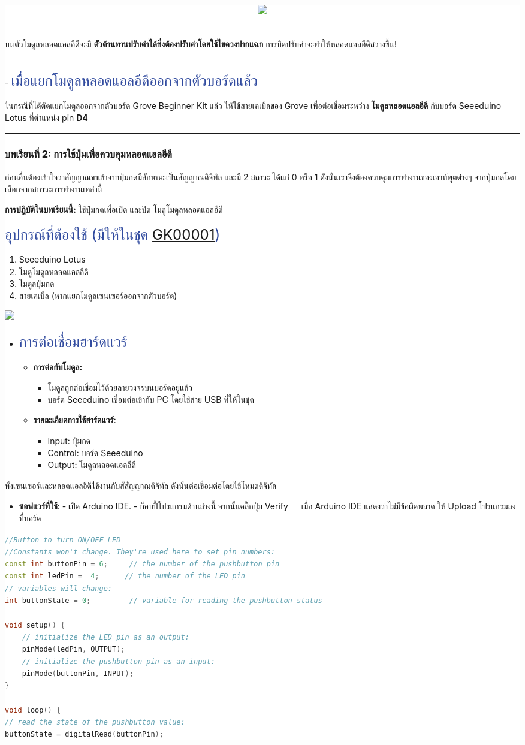 
<div align=center><img src="https://files.seeedstudio.com/wiki/Grove-Beginner-Kit-For-Arduino/img/LED-res.jpeg"/></div>
</br>

บนตัวโมดูลหลอดแอลอีดีจะมี **ตัวต้านทานปรับค่าได้ซึ่งต้องปรับค่าโดยใช้ไขควงปากแฉก** การบิดปรับค่าจะทำให้หลอดแอลอีดีสว่างขึ้น!  

<br/>
- <font size=5;font color=#314B9F >เมื่อแยกโมดูลหลอดแอลอีดีออกจากตัวบอร์ดแล้ว</font>

ในกรณีที่ได้ตัดแยกโมดูลออกจากตัวบอร์ด Grove Beginner Kit แล้ว ให้ใช้สายเคเบิ้ลของ Grove เพื่อต่อเชื่อมระหว่าง **โมดูลหลอดแอลอีดี** กับบอร์ด Seeeduino Lotus ที่ตำแหน่ง pin **D4**

*******


### บทเรียนที่ 2: การใช้ปุ่มเพื่อควบคุมหลอดแอลอีดี  

ก่อนอื่นต้องเข้าใจว่าสัญญาณขาเข้าจากปุ่มกดมีลักษณะเป็นสัญญาณดิจิทัล และมี 2 สถาวะ ได้แก่ 0 หรือ 1  ดังนั้นเราจึงต้องควบคุมการทำงานของเอาท์พุตต่างๆ จากปุ่มกดโดยเลือกจากสภาวะการทำงานเหล่านี้ <br/>  


**การปฏิบัติในบทเรียนนี้:** ใช้ปุ่มกดเพื่อเปิด และปิด โมดูโมดูลหลอดแอลอีดี  <br/>  

<font size=5;font color=#314B9F >อุปกรณ์ที่ต้องใช้ (มีให้ในชุด [GK00001](https://www.arduitronics.com/product/3553))</font>  

1. Seeeduino Lotus
1. โมดูโมดูลหลอดแอลอีดี
1. โมดูลปุ่มกด
1. สายเคเบิ้ล (หากแยกโมดูลเซนเซอร์ออกจากตัวบอร์ด)

![](https://files.seeedstudio.com/wiki/Grove-Beginner-Kit-For-Arduino/img/Button.png)

- <font size=5;font color=#314B9F >การต่อเชื่อมฮาร์ดแวร์</font>  
    - **การต่อกับโมดูล:**
        - โมดูลถูกต่อเชื่อมไว้ด้วยลายวงจรบนบอร์ดอยู่แล้ว  
        - บอร์ด Seeeduino เชื่อมต่อเข้ากับ PC โดยใช้สาย USB ที่ให้ในชุด  

    - **รายละเอียดการใช้ฮาร์ดแวร์**:
        - Input: ปุ่มกด
        - Control: บอร์ด Seeeduino
        - Output: โมดูลหลอดแอลอีดี

ทั้งเซนเซอร์และหลอดแอลอีดีใช้งานกับสัสัญญาณดิจิทัล ดังนั้นต่อเชื่อมต่อโดยใช้โหมดดิจิทัล

- **ซอฟแวร์ที่ใช้**:
      - เปิด Arduino IDE.
      - ก็อบปี้โปรแกรมด้านล่างนี้ จากนั้นคลิ๊กปุ่ม Verify &emsp; เมื่อ Arduino IDE แสดงว่าไม่มีข้อผิดพลาด  ให้ Upload โปรแกรมลงที่บอร์ด

``` cpp linenums="1"
//Button to turn ON/OFF LED
//Constants won't change. They're used here to set pin numbers:
const int buttonPin = 6;     // the number of the pushbutton pin
const int ledPin =  4;      // the number of the LED pin
// variables will change:
int buttonState = 0;         // variable for reading the pushbutton status

void setup() {
    // initialize the LED pin as an output:
    pinMode(ledPin, OUTPUT);
    // initialize the pushbutton pin as an input:
    pinMode(buttonPin, INPUT);
}

void loop() {
// read the state of the pushbutton value:
buttonState = digitalRead(buttonPin);

```